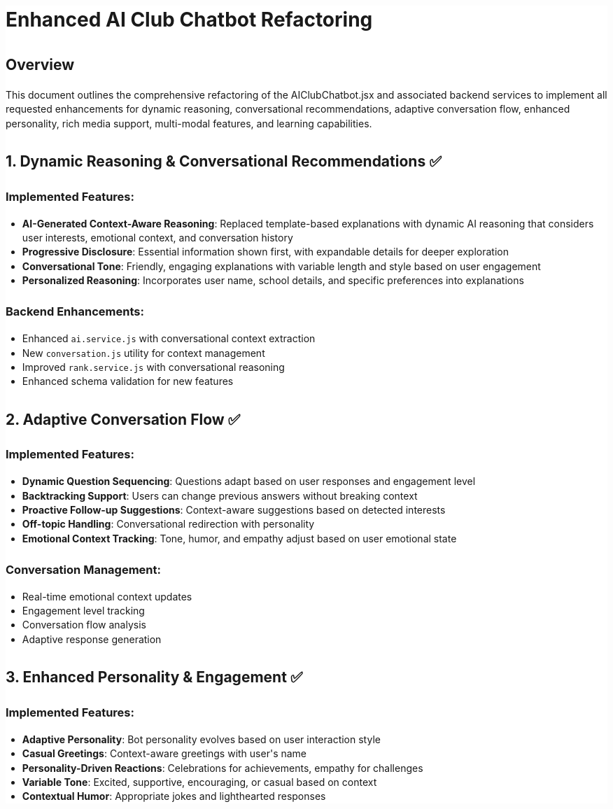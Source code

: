 # Enhanced AI Club Chatbot Refactoring

## Overview
This document outlines the comprehensive refactoring of the AIClubChatbot.jsx and associated backend services to implement all requested enhancements for dynamic reasoning, conversational recommendations, adaptive conversation flow, enhanced personality, rich media support, multi-modal features, and learning capabilities.

## 1. Dynamic Reasoning & Conversational Recommendations ✅

### Implemented Features:
- **AI-Generated Context-Aware Reasoning**: Replaced template-based explanations with dynamic AI reasoning that considers user interests, emotional context, and conversation history
- **Progressive Disclosure**: Essential information shown first, with expandable details for deeper exploration
- **Conversational Tone**: Friendly, engaging explanations with variable length and style based on user engagement
- **Personalized Reasoning**: Incorporates user name, school details, and specific preferences into explanations

### Backend Enhancements:
- Enhanced `ai.service.js` with conversational context extraction
- New `conversation.js` utility for context management
- Improved `rank.service.js` with conversational reasoning
- Enhanced schema validation for new features

## 2. Adaptive Conversation Flow ✅

### Implemented Features:
- **Dynamic Question Sequencing**: Questions adapt based on user responses and engagement level
- **Backtracking Support**: Users can change previous answers without breaking context
- **Proactive Follow-up Suggestions**: Context-aware suggestions based on detected interests
- **Off-topic Handling**: Conversational redirection with personality
- **Emotional Context Tracking**: Tone, humor, and empathy adjust based on user emotional state

### Conversation Management:
- Real-time emotional context updates
- Engagement level tracking
- Conversation flow analysis
- Adaptive response generation

## 3. Enhanced Personality & Engagement ✅

### Implemented Features:
- **Adaptive Personality**: Bot personality evolves based on user interaction style
- **Casual Greetings**: Context-aware greetings with user's name
- **Personality-Driven Reactions**: Celebrations for achievements, empathy for challenges
- **Variable Tone**: Excited, supportive, encouraging, or casual based on context
- **Contextual Humor**: Appropriate jokes and lighthearted responses
